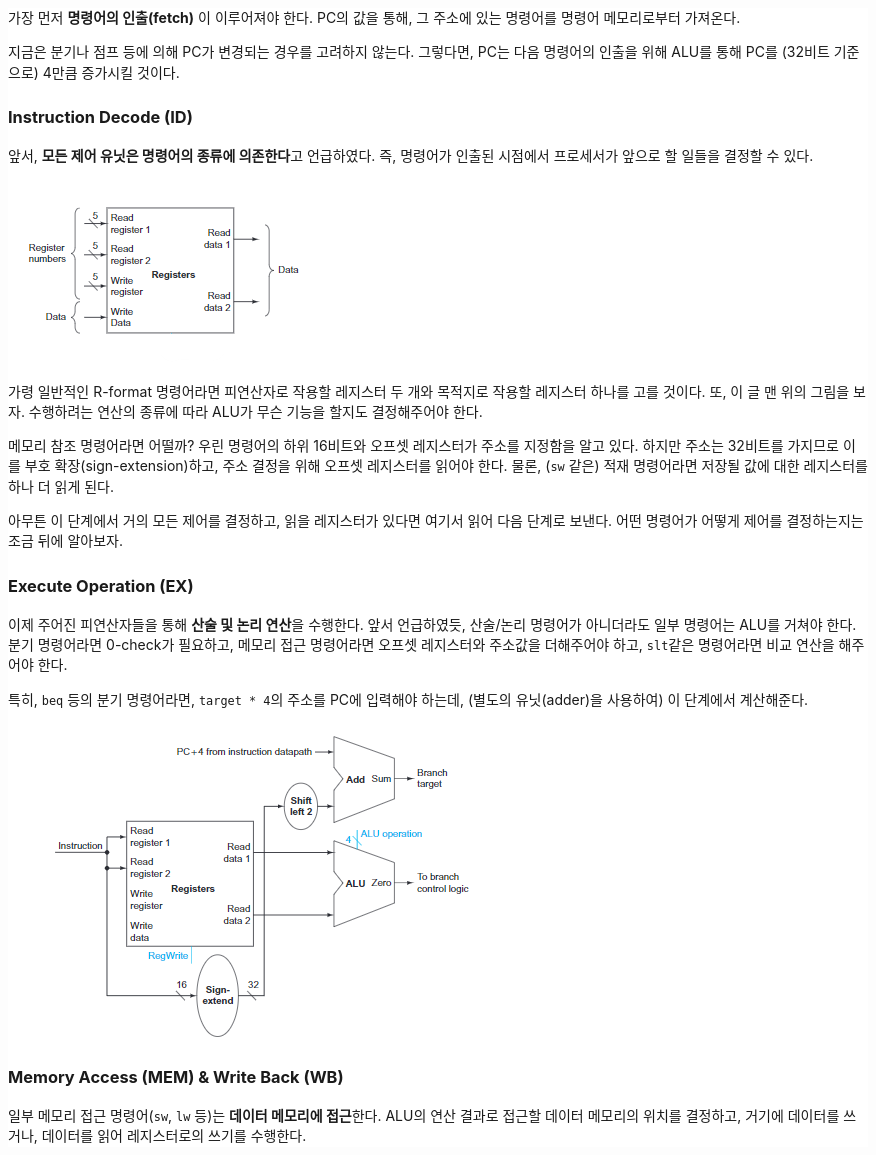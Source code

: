 가장 먼저 **명령어의 인출(fetch)** 이 이루어져야 한다. PC의 값을 통해, 그 주소에 있는 명령어를 명령어 메모리로부터 가져온다.

지금은 분기나 점프 등에 의해 PC가 변경되는 경우를 고려하지 않는다. 그렇다면, PC는 다음 명령어의 인출을 위해 ALU를 통해 PC를 ($32$비트 기준으로) $4$만큼 증가시킬 것이다. 

### Instruction Decode (ID)
앞서, **모든 제어 유닛은 명령어의 종류에 의존한다**고 언급하였다. 즉, 명령어가 인출된 시점에서 프로세서가 앞으로 할 일들을 결정할 수 있다.

![](/imgs/ca/ca23.png)

가령 일반적인 R-format 명령어라면 피연산자로 작용할 레지스터 두 개와 목적지로 작용할 레지스터 하나를 고를 것이다. 또, 이 글 맨 위의 그림을 보자. 수행하려는 연산의 종류에 따라 ALU가 무슨 기능을 할지도 결정해주어야 한다. 

메모리 참조 명령어라면 어떨까? 우린 명령어의 하위 $16$비트와 오프셋 레지스터가 주소를 지정함을 알고 있다. 하지만 주소는 $32$비트를 가지므로 이를 부호 확장(sign-extension)하고, 주소 결정을 위해 오프셋 레지스터를 읽어야 한다. 물론, (`sw` 같은) 적재 명령어라면 저장될 값에 대한 레지스터를 하나 더 읽게 된다.

아무튼 이 단계에서 거의 모든 제어를 결정하고, 읽을 레지스터가 있다면 여기서 읽어 다음 단계로 보낸다. 어떤 명령어가 어떻게 제어를 결정하는지는 조금 뒤에 알아보자.

### Execute Operation (EX)
이제 주어진 피연산자들을 통해 **산술 및 논리 연산**을 수행한다. 앞서 언급하였듯, 산술/논리 명령어가 아니더라도 일부 명령어는 ALU를 거쳐야 한다. 분기 명령어라면 $0$-check가 필요하고, 메모리 접근 명령어라면 오프셋 레지스터와 주소값을 더해주어야 하고, `slt`같은 명령어라면 비교 연산을 해주어야 한다.

특히, `beq` 등의 분기 명령어라면, `target * 4`의 주소를 PC에 입력해야 하는데, (별도의 유닛(adder)을 사용하여) 이 단계에서 계산해준다.

![](/imgs/ca/ca24.png)

### Memory Access (MEM) & Write Back (WB)
일부 메모리 접근 명령어(`sw`, `lw` 등)는 **데이터 메모리에 접근**한다. ALU의 연산 결과로 접근할 데이터 메모리의 위치를 결정하고, 거기에 데이터를 쓰거나, 데이터를 읽어 레지스터로의 쓰기를 수행한다.
